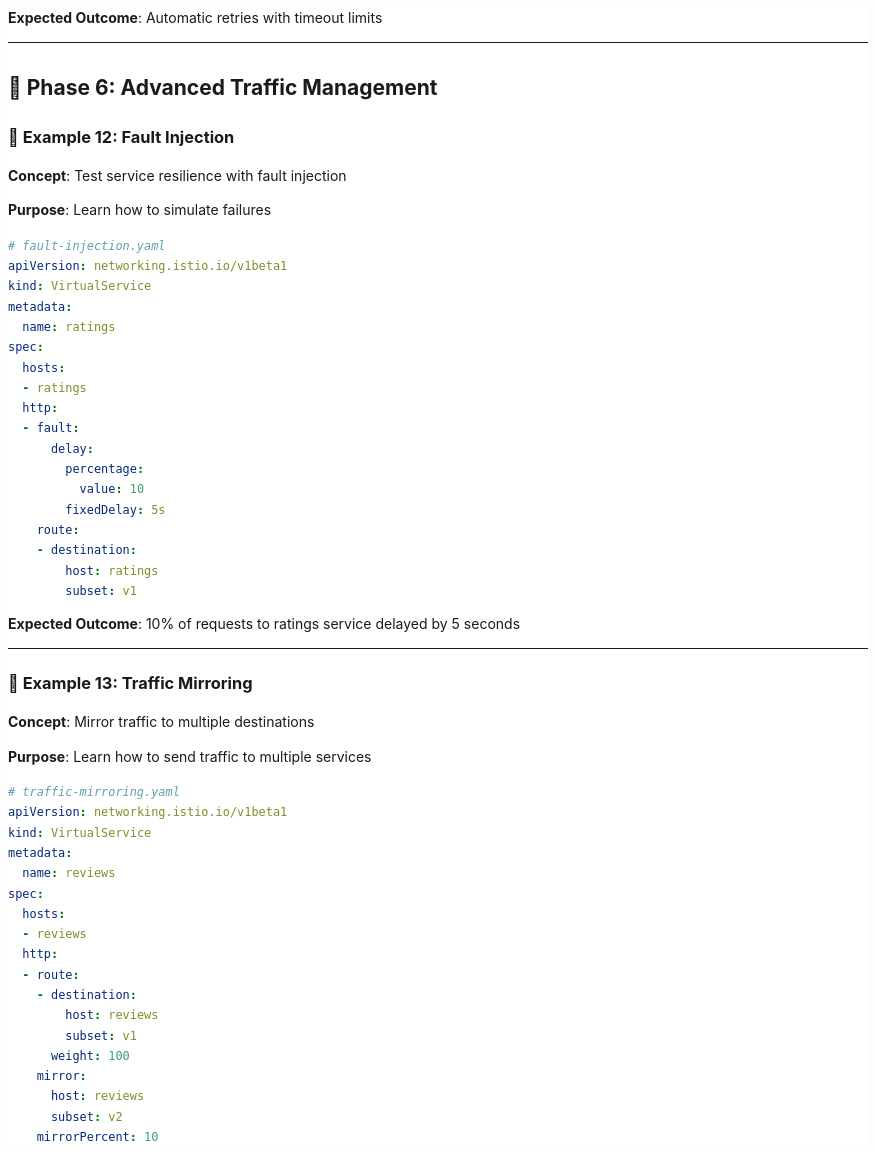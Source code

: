 **Expected Outcome**: Automatic retries with timeout limits

---

## 🎯 **Phase 6: Advanced Traffic Management**

### 🔹 **Example 12: Fault Injection**

**Concept**: Test service resilience with fault injection

**Purpose**: Learn how to simulate failures

```yaml
# fault-injection.yaml
apiVersion: networking.istio.io/v1beta1
kind: VirtualService
metadata:
  name: ratings
spec:
  hosts:
  - ratings
  http:
  - fault:
      delay:
        percentage:
          value: 10
        fixedDelay: 5s
    route:
    - destination:
        host: ratings
        subset: v1
```

**Expected Outcome**: 10% of requests to ratings service delayed by 5 seconds

---

### 🔹 **Example 13: Traffic Mirroring**

**Concept**: Mirror traffic to multiple destinations

**Purpose**: Learn how to send traffic to multiple services

```yaml
# traffic-mirroring.yaml
apiVersion: networking.istio.io/v1beta1
kind: VirtualService
metadata:
  name: reviews
spec:
  hosts:
  - reviews
  http:
  - route:
    - destination:
        host: reviews
        subset: v1
      weight: 100
    mirror:
      host: reviews
      subset: v2
    mirrorPercent: 10
```
